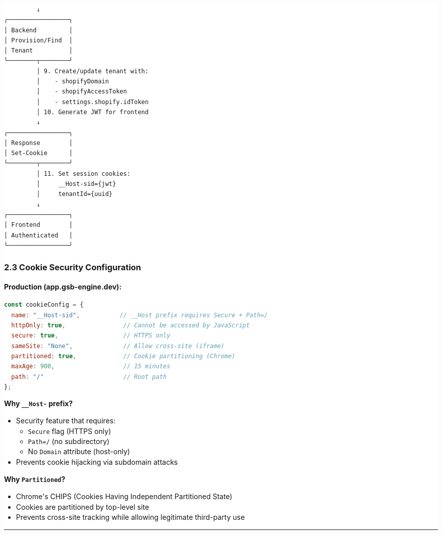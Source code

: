 ```
         ↓
┌─────────────────┐
│ Backend         │
│ Provision/Find  │
│ Tenant          │
└────────┬────────┘
         │ 9. Create/update tenant with:
         │    - shopifyDomain
         │    - shopifyAccessToken
         │    - settings.shopify.idToken
         │ 10. Generate JWT for frontend
         ↓
┌─────────────────┐
│ Response        │
│ Set-Cookie      │
└────────┬────────┘
         │ 11. Set session cookies:
         │     __Host-sid={jwt}
         │     tenantId={uuid}
         ↓
┌─────────────────┐
│ Frontend        │
│ Authenticated   │
└─────────────────┘
```

### 2.3 Cookie Security Configuration

**Production (app.gsb-engine.dev):**
```javascript
const cookieConfig = {
  name: "__Host-sid",           // __Host prefix requires Secure + Path=/
  httpOnly: true,                // Cannot be accessed by JavaScript
  secure: true,                  // HTTPS only
  sameSite: "None",              // Allow cross-site (iframe)
  partitioned: true,             // Cookie partitioning (Chrome)
  maxAge: 900,                   // 15 minutes
  path: "/"                      // Root path
};
```

**Why `__Host-` prefix?**
- Security feature that requires:
  - `Secure` flag (HTTPS only)
  - `Path=/` (no subdirectory)
  - No `Domain` attribute (host-only)
- Prevents cookie hijacking via subdomain attacks

**Why `Partitioned`?**
- Chrome's CHIPS (Cookies Having Independent Partitioned State)
- Cookies are partitioned by top-level site
- Prevents cross-site tracking while allowing legitimate third-party use

---